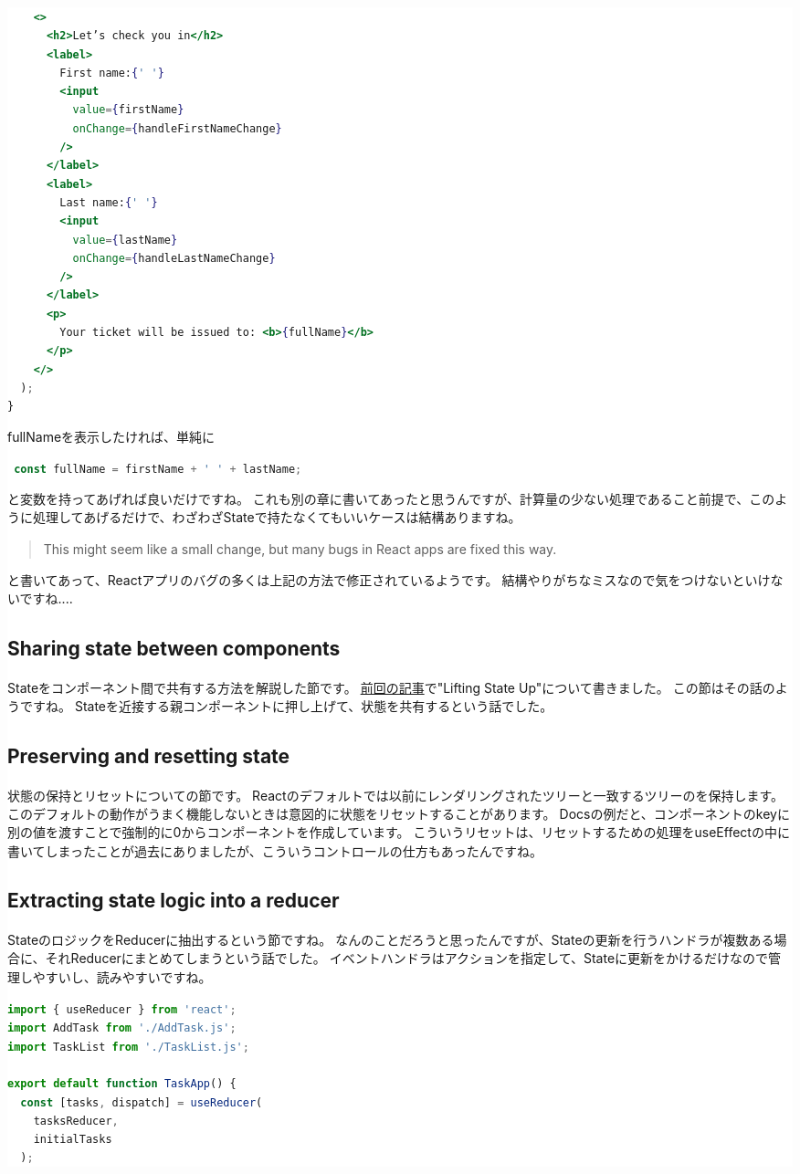 ```jsx
    <>
      <h2>Let’s check you in</h2>
      <label>
        First name:{' '}
        <input
          value={firstName}
          onChange={handleFirstNameChange}
        />
      </label>
      <label>
        Last name:{' '}
        <input
          value={lastName}
          onChange={handleLastNameChange}
        />
      </label>
      <p>
        Your ticket will be issued to: <b>{fullName}</b>
      </p>
    </>
  );
}
```
fullNameを表示したければ、単純に
```jsx
 const fullName = firstName + ' ' + lastName;
```
と変数を持ってあげれば良いだけですね。
これも別の章に書いてあったと思うんですが、計算量の少ない処理であること前提で、このように処理してあげるだけで、わざわざStateで持たなくてもいいケースは結構ありますね。
> This might seem like a small change, but many bugs in React apps are fixed this way.

と書いてあって、Reactアプリのバグの多くは上記の方法で修正されているようです。
結構やりがちなミスなので気をつけないといけないですね....

## Sharing state between components
Stateをコンポーネント間で共有する方法を解説した節です。
[前回の記事](https://zenn.dev/ryochang122/articles/417c2869250b9f)で"Lifting State Up"について書きました。
この節はその話のようですね。
Stateを近接する親コンポーネントに押し上げて、状態を共有するという話でした。

## Preserving and resetting state
状態の保持とリセットについての節です。
Reactのデフォルトでは以前にレンダリングされたツリーと一致するツリーのを保持します。
このデフォルトの動作がうまく機能しないときは意図的に状態をリセットすることがあります。
Docsの例だと、コンポーネントのkeyに別の値を渡すことで強制的に0からコンポーネントを作成しています。
こういうリセットは、リセットするための処理をuseEffectの中に書いてしまったことが過去にありましたが、こういうコントロールの仕方もあったんですね。

## Extracting state logic into a reducer
StateのロジックをReducerに抽出するという節ですね。
なんのことだろうと思ったんですが、Stateの更新を行うハンドラが複数ある場合に、それReducerにまとめてしまうという話でした。
イベントハンドラはアクションを指定して、Stateに更新をかけるだけなので管理しやすいし、読みやすいですね。
```jsx
import { useReducer } from 'react';
import AddTask from './AddTask.js';
import TaskList from './TaskList.js';

export default function TaskApp() {
  const [tasks, dispatch] = useReducer(
    tasksReducer,
    initialTasks
  );

```
